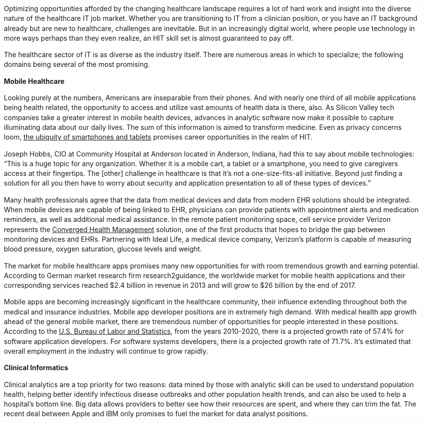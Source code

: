 Optimizing opportunities afforded by the changing healthcare landscape requires a lot of hard work and insight into the diverse nature of the healthcare IT job market. Whether you are transitioning to IT from a clinician position, or you have an IT background already but are new to healthcare, challenges are inevitable. But in an increasingly digital world, where people use technology in more ways perhaps than they even realize, an HIT skill set is almost guaranteed to pay off.

The healthcare sector of IT is as diverse as the industry itself. There are numerous areas in which to specialize; the following domains being several of the most promising.

**Mobile Healthcare**

Looking purely at the numbers, Americans are inseparable from their phones. And with nearly one third of all mobile applications being health related, the opportunity to access and utilize vast amounts of health data is there, also. As Silicon Valley tech companies take a greater interest in mobile health devices, advances in analytic software now make it possible to capture illuminating data about our daily lives. The sum of this information is aimed to transform medicine. Even as privacy concerns loom, [the ubiquity of smartphones and tablets][10] promises career opportunities in the realm of HIT.

Joseph Hobbs, CIO at Community Hospital at Anderson located in Anderson, Indiana, had this to say about mobile technologies: &#8220;This is a huge topic for any organization. Whether it is a mobile cart, a tablet or a smartphone, you need to give caregivers access at their fingertips. The [other] challenge in healthcare is that it&#8217;s not a one-size-fits-all initiative. Beyond just finding a solution for all you then have to worry about security and application presentation to all of these types of devices.&#8221;

Many health professionals agree that the data from medical devices and data from modern EHR solutions should be integrated. When mobile devices are capable of being linked to EHR, physicians can provide patients with appointment alerts and medication reminders, as well as additional medical assistance. In the remote patient monitoring space, cell service provider Verizon represents the [Converged Health Management][11] solution, one of the first products that hopes to bridge the gap between monitoring devices and EHRs. Partnering with Ideal Life, a medical device company, Verizon’s platform is capable of measuring blood pressure, oxygen saturation, glucose levels and weight.

The market for mobile healthcare apps promises many new opportunities for with room tremendous growth and earning potential. According to German market research firm research2guidance, the worldwide market for mobile health applications and their corresponding services reached $2.4 billion in revenue in 2013 and will grow to $26 billion by the end of 2017.

Mobile apps are becoming increasingly significant in the healthcare community, their influence extending throughout both the medical and insurance industries. Mobile app developer positions are in extremely high demand. With medical health app growth ahead of the general mobile market, there are tremendous number of opportunities for people interested in these positions. According to the [U.S. Bureau of Labor and Statistics][12], from the years 2010-2020, there is a projected growth rate of 57.4% for software application developers. For software systems developers, there is a projected growth rate of 71.7%. It’s estimated that overall employment in the industry will continue to grow rapidly.

**Clinical Informatics**

Clinical analytics are a top priority for two reasons: data mined by those with analytic skill can be used to understand population health, helping better identify infectious disease outbreaks and other population health trends, and can also be used to help a hospital’s bottom line. Big data allows providers to better see how their resources are spent, and where they can trim the fat. The recent deal between Apple and IBM only promises to fuel the market for data analyst positions.


 [1]: https://www.healthcareguy.com/2011/08/07/how-to-get-a-job-in-healthcare-it-when-you-dont-have-specific-experience/
 [2]: https://www.healthcareguy.com/2012/06/16/check-out-these-videos-if-youre-looking-for-healthcare-it-jobs/
 [3]: mailto:bethskelly@outlook.com
 [4]: http://en.wikipedia.org/wiki/Outcome-Driven_Innovation
 [5]: https://twitter.com/bkelly_88
 [6]: http://www.healthitjobs.com/
 [7]: http://jobsearchtech.about.com/od/educationfortechcareers/p/CISSP.htm
 [8]: http://jobsearchtech.about.com/od/educationfortechcareers/g/CiscoCCNA.htm
 [9]: http://jobsearchtech.about.com/od/educationfortechcareers/p/PMP.htm
 [10]: http://wp5508-flywheel.netdna-ssl.com/uploads/2014/02/The-Impact-of-Meaningful-Use-on-the-Mobile-App-Market-Infographic.jpg
 [11]: http://www.verizonenterprise.com/industry/healthcare/
 [12]: http://www.bls.gov/ooh/computer-and-information-technology/information-security-analysts.htm
 [13]: http://www.ama-assn.org/ama/pub/physician-resources/solutions-managing-your-practice/coding-billing-insurance/hipaahealth-insurance-portability-accountability-act/hipaa-violations-enforcement.page?
 [14]: http://www.hhs.gov/ocr/privacy/hipaa/administrative/enforcementrule/hitechenforcementifr.html